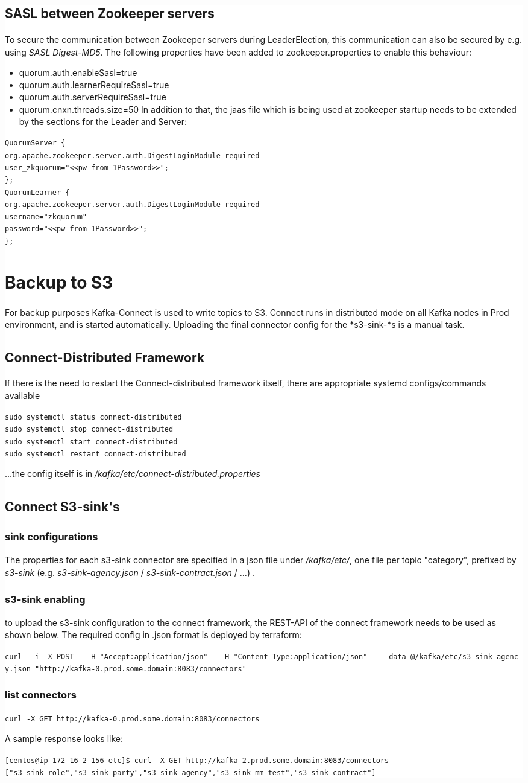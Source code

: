 
## SASL between Zookeeper servers
To secure the communication between Zookeeper servers during LeaderElection, this communication can also be secured by e.g. using _SASL Digest-MD5_. The following properties have been added to zookeeper.properties to enable this behaviour:
* quorum.auth.enableSasl=true
* quorum.auth.learnerRequireSasl=true
* quorum.auth.serverRequireSasl=true
* quorum.cnxn.threads.size=50
In addition to that, the jaas file which is being used at zookeeper startup needs to be extended by the sections for the Leader and Server:
```
QuorumServer {
org.apache.zookeeper.server.auth.DigestLoginModule required
user_zkquorum="<<pw from 1Password>>";
};
QuorumLearner {
org.apache.zookeeper.server.auth.DigestLoginModule required
username="zkquorum"
password="<<pw from 1Password>>";
};
```

# Backup to S3
For backup purposes Kafka-Connect is used to write topics to S3. Connect runs in distributed mode on all Kafka nodes in Prod environment, and is started automatically. Uploading the final connector config for the *s3-sink-<topic>*s is a manual task.

## Connect-Distributed Framework
If there is the need to restart the Connect-distributed framework itself, there are appropriate systemd configs/commands available
```
sudo systemctl status connect-distributed
sudo systemctl stop connect-distributed
sudo systemctl start connect-distributed
sudo systemctl restart connect-distributed
```
...the config itself is in _/kafka/etc/connect-distributed.properties_

## Connect S3-sink's
### sink configurations
The properties for each s3-sink connector are specified in a json file under _/kafka/etc/_, one file per topic "category", prefixed by _s3-sink_ (e.g. _s3-sink-agency.json_ / _s3-sink-contract.json_ / ...) .  
### s3-sink enabling
to upload the s3-sink configuration to the connect framework, the REST-API of the connect framework needs to be used as shown below. The required config in .json format is deployed by terraform:
```
curl  -i -X POST   -H "Accept:application/json"   -H "Content-Type:application/json"   --data @/kafka/etc/s3-sink-agency.json "http://kafka-0.prod.some.domain:8083/connectors"
```
### list connectors
```
curl -X GET http://kafka-0.prod.some.domain:8083/connectors
```
A sample response looks like:
```
[centos@ip-172-16-2-156 etc]$ curl -X GET http://kafka-2.prod.some.domain:8083/connectors
["s3-sink-role","s3-sink-party","s3-sink-agency","s3-sink-mm-test","s3-sink-contract"]
```